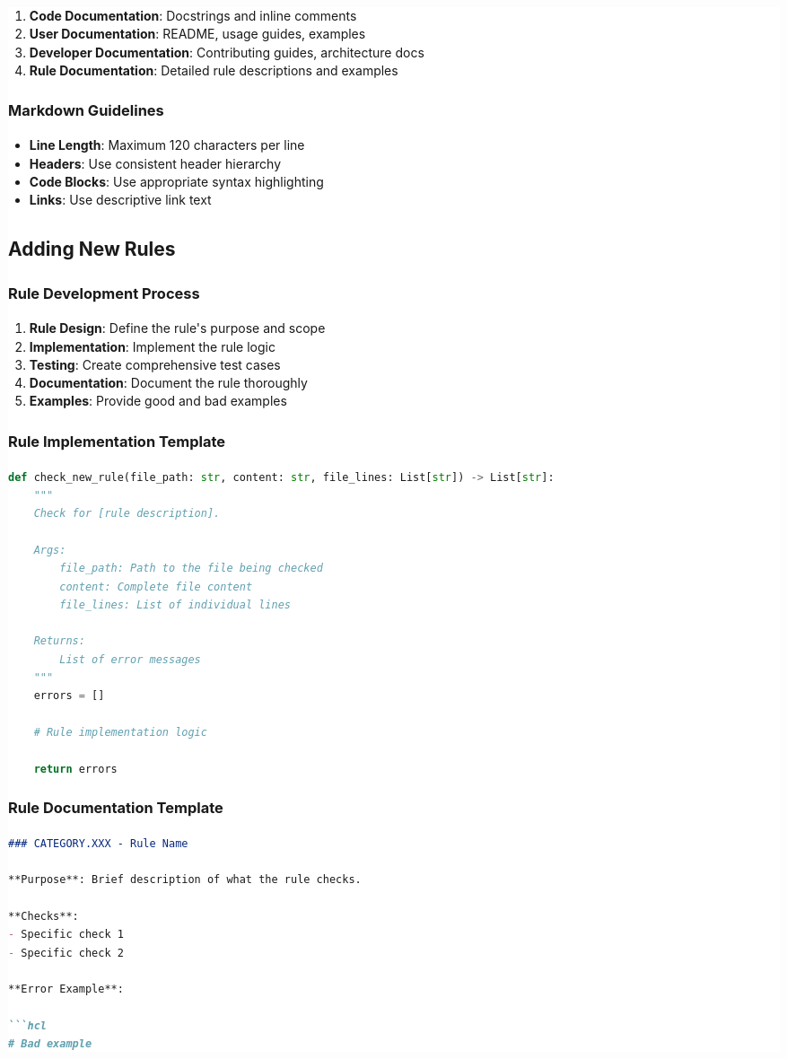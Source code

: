 1. **Code Documentation**: Docstrings and inline comments
2. **User Documentation**: README, usage guides, examples
3. **Developer Documentation**: Contributing guides, architecture docs
4. **Rule Documentation**: Detailed rule descriptions and examples

### Markdown Guidelines

- **Line Length**: Maximum 120 characters per line
- **Headers**: Use consistent header hierarchy
- **Code Blocks**: Use appropriate syntax highlighting
- **Links**: Use descriptive link text

## Adding New Rules

### Rule Development Process

1. **Rule Design**: Define the rule's purpose and scope
2. **Implementation**: Implement the rule logic
3. **Testing**: Create comprehensive test cases
4. **Documentation**: Document the rule thoroughly
5. **Examples**: Provide good and bad examples

### Rule Implementation Template

```python
def check_new_rule(file_path: str, content: str, file_lines: List[str]) -> List[str]:
    """
    Check for [rule description].

    Args:
        file_path: Path to the file being checked
        content: Complete file content
        file_lines: List of individual lines

    Returns:
        List of error messages
    """
    errors = []

    # Rule implementation logic

    return errors
```

### Rule Documentation Template

```markdown
### CATEGORY.XXX - Rule Name

**Purpose**: Brief description of what the rule checks.

**Checks**:
- Specific check 1
- Specific check 2

**Error Example**:

```hcl
# Bad example
```
